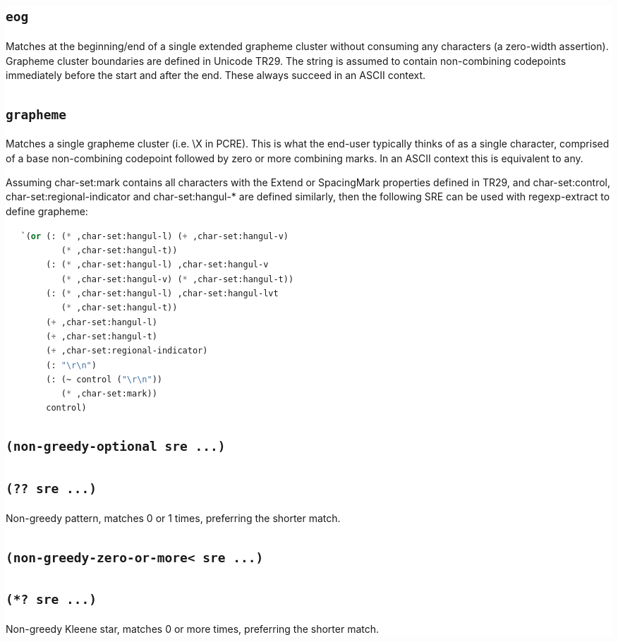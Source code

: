 ## `eog`

Matches at the beginning/end of a single extended grapheme cluster
without consuming any characters (a zero-width assertion). Grapheme
cluster boundaries are defined in Unicode TR29. The string is assumed
to contain non-combining codepoints immediately before the start and
after the end. These always succeed in an ASCII context.

## `grapheme`

Matches a single grapheme cluster (i.e. \X in PCRE). This is what the
end-user typically thinks of as a single character, comprised of a
base non-combining codepoint followed by zero or more combining
marks. In an ASCII context this is equivalent to any.

Assuming char-set:mark contains all characters with the Extend or
SpacingMark properties defined in TR29, and char-set:control,
char-set:regional-indicator and char-set:hangul-* are defined
similarly, then the following SRE can be used with regexp-extract to
define grapheme:

```scheme
   `(or (: (* ,char-set:hangul-l) (+ ,char-set:hangul-v)
           (* ,char-set:hangul-t))
        (: (* ,char-set:hangul-l) ,char-set:hangul-v
           (* ,char-set:hangul-v) (* ,char-set:hangul-t))
        (: (* ,char-set:hangul-l) ,char-set:hangul-lvt
           (* ,char-set:hangul-t))
        (+ ,char-set:hangul-l)
        (+ ,char-set:hangul-t)
        (+ ,char-set:regional-indicator)
        (: "\r\n")
        (: (~ control ("\r\n"))
           (* ,char-set:mark))
        control)
```

## `(non-greedy-optional sre ...)`

## `(?? sre ...)`

Non-greedy pattern, matches 0 or 1 times, preferring the shorter
match.

## `(non-greedy-zero-or-more< sre ...)`

## `(*? sre ...)`

Non-greedy Kleene star, matches 0 or more times, preferring the
shorter match.
